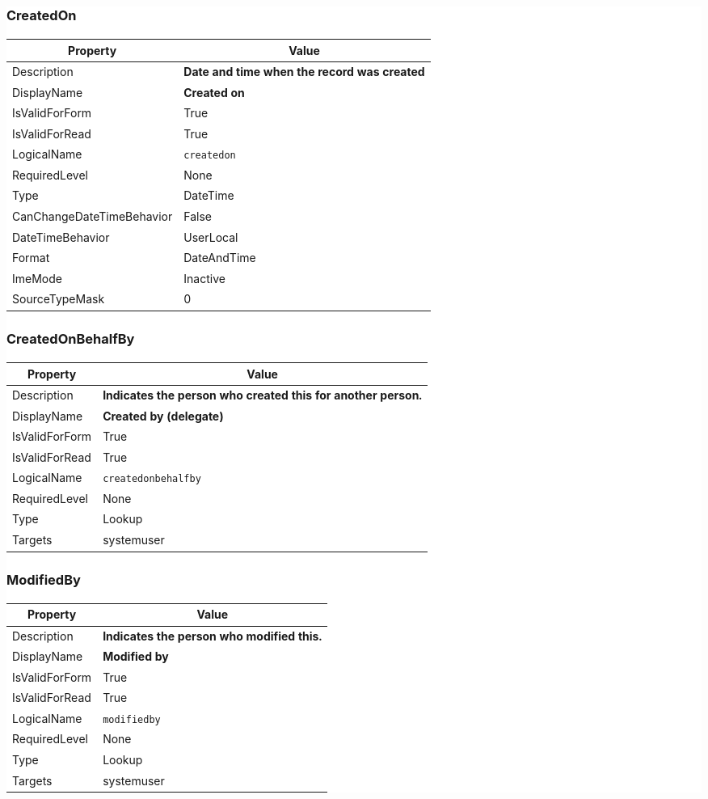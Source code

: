 ### <a name="BKMK_CreatedOn"></a> CreatedOn

|Property|Value|
|---|---|
|Description|**Date and time when the record was created**|
|DisplayName|**Created on**|
|IsValidForForm|True|
|IsValidForRead|True|
|LogicalName|`createdon`|
|RequiredLevel|None|
|Type|DateTime|
|CanChangeDateTimeBehavior|False|
|DateTimeBehavior|UserLocal|
|Format|DateAndTime|
|ImeMode|Inactive|
|SourceTypeMask|0|

### <a name="BKMK_CreatedOnBehalfBy"></a> CreatedOnBehalfBy

|Property|Value|
|---|---|
|Description|**Indicates the person who created this for another person.**|
|DisplayName|**Created by (delegate)**|
|IsValidForForm|True|
|IsValidForRead|True|
|LogicalName|`createdonbehalfby`|
|RequiredLevel|None|
|Type|Lookup|
|Targets|systemuser|

### <a name="BKMK_ModifiedBy"></a> ModifiedBy

|Property|Value|
|---|---|
|Description|**Indicates the person who modified this.**|
|DisplayName|**Modified by**|
|IsValidForForm|True|
|IsValidForRead|True|
|LogicalName|`modifiedby`|
|RequiredLevel|None|
|Type|Lookup|
|Targets|systemuser|
